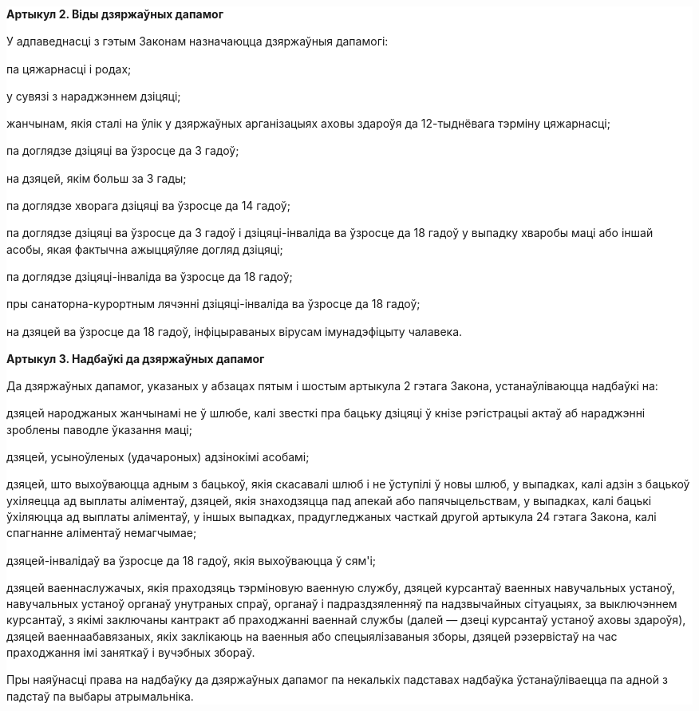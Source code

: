 **Артыкул 2. Віды дзяржаўных дапамог**

У адпаведнасці з гэтым Законам назначаюцца дзяржаўныя дапамогі:

па цяжарнасці і родах;

у сувязі з нараджэннем дзіцяці;

жанчынам, якія сталі на ўлік у дзяржаўных арганізацыях аховы здароўя да
12-тыднёвага тэрміну цяжарнасці;

па доглядзе дзіцяці ва ўзросце да 3 гадоў;

на дзяцей, якім больш за 3 гады;

па доглядзе хворага дзіцяці ва ўзросце да 14 гадоў;

па доглядзе дзіцяці ва ўзросце да 3 гадоў і дзіцяці-інваліда ва ўзросце
да 18 гадоў у выпадку хваробы маці або іншай асобы, якая фактычна
ажыццяўляе догляд дзіцяці;

па доглядзе дзіцяці-інваліда ва ўзросце да 18 гадоў;

пры санаторна-курортным лячэнні дзіцяці-інваліда ва ўзросце да 18 гадоў;

на дзяцей ва ўзросце да 18 гадоў, інфіцыраваных вірусам імунадэфіцыту
чалавека.

**Артыкул 3. Надбаўкі да дзяржаўных дапамог**

Да дзяржаўных дапамог, указаных у абзацах пятым і шостым артыкула 2
гэтага Закона, устанаўліваюцца надбаўкі на:

дзяцей народжаных жанчынамі не ў шлюбе, калі звесткі пра бацьку дзіцяці
ў кнізе рэгістрацыі актаў аб нараджэнні зроблены паводле ўказання маці;

дзяцей, усыноўленых (удачароных) адзінокімі асобамі;

дзяцей, што выхоўваюцца адным з бацькоў, якія скасавалі шлюб і не
ўступілі ў новы шлюб, у выпадках, калі адзін з бацькоў ухіляецца
ад выплаты аліментаў, дзяцей, якія знаходзяцца пад апекай або
папячыцельствам, у выпадках, калі бацькі ўхіляюцца ад выплаты
аліментаў, у іншых выпадках, прадугледжаных часткай другой артыкула 24
гэтага Закона, калі спагнанне аліментаў немагчымае;

дзяцей-інвалідаў ва ўзросце да 18 гадоў, якія выхоўваюцца ў сям'і;

дзяцей ваеннаслужачых, якія праходзяць тэрміновую ваенную службу, дзяцей
курсантаў ваенных навучальных устаноў, навучальных устаноў органаў
унутраных спраў, органаў і падраздзяленняў па надзвычайных
сітуацыях, за выключэннем курсантаў, з якімі заключаны кантракт
аб праходжанні ваеннай службы (далей — дзеці курсантаў устаноў аховы
здароўя), дзяцей ваеннаабавязаных, якіх заклікаюць на ваенныя або
спецыялізаваныя зборы, дзяцей рэзервістаў на час праходжання імі
заняткаў і вучэбных збораў.

Пры наяўнасці права на надбаўку да дзяржаўных дапамог па некалькіх
падставах надбаўка ўстанаўліваецца па адной з падстаў па выбары
атрымальніка.
